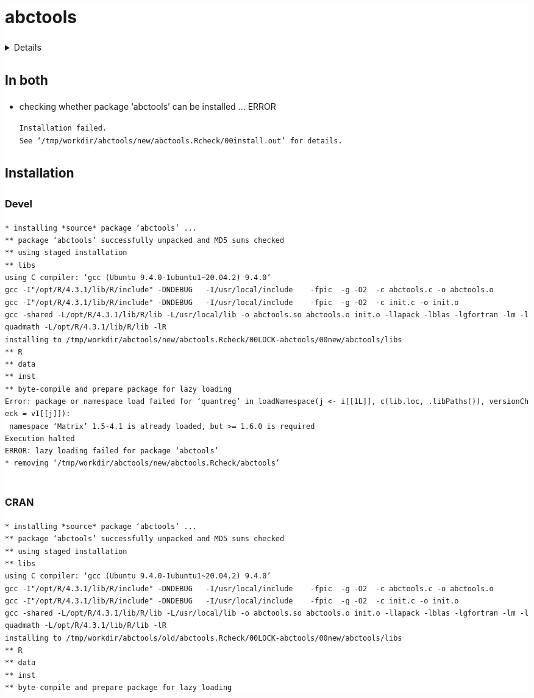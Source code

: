 # abctools

<details></details>

## In both

*   checking whether package ‘abctools’ can be installed ... ERROR
    ```
    Installation failed.
    See ‘/tmp/workdir/abctools/new/abctools.Rcheck/00install.out’ for details.
    ```

## Installation

### Devel

```
* installing *source* package ‘abctools’ ...
** package ‘abctools’ successfully unpacked and MD5 sums checked
** using staged installation
** libs
using C compiler: ‘gcc (Ubuntu 9.4.0-1ubuntu1~20.04.2) 9.4.0’
gcc -I"/opt/R/4.3.1/lib/R/include" -DNDEBUG   -I/usr/local/include    -fpic  -g -O2  -c abctools.c -o abctools.o
gcc -I"/opt/R/4.3.1/lib/R/include" -DNDEBUG   -I/usr/local/include    -fpic  -g -O2  -c init.c -o init.o
gcc -shared -L/opt/R/4.3.1/lib/R/lib -L/usr/local/lib -o abctools.so abctools.o init.o -llapack -lblas -lgfortran -lm -lquadmath -L/opt/R/4.3.1/lib/R/lib -lR
installing to /tmp/workdir/abctools/new/abctools.Rcheck/00LOCK-abctools/00new/abctools/libs
** R
** data
** inst
** byte-compile and prepare package for lazy loading
Error: package or namespace load failed for ‘quantreg’ in loadNamespace(j <- i[[1L]], c(lib.loc, .libPaths()), versionCheck = vI[[j]]):
 namespace ‘Matrix’ 1.5-4.1 is already loaded, but >= 1.6.0 is required
Execution halted
ERROR: lazy loading failed for package ‘abctools’
* removing ‘/tmp/workdir/abctools/new/abctools.Rcheck/abctools’


```
### CRAN

```
* installing *source* package ‘abctools’ ...
** package ‘abctools’ successfully unpacked and MD5 sums checked
** using staged installation
** libs
using C compiler: ‘gcc (Ubuntu 9.4.0-1ubuntu1~20.04.2) 9.4.0’
gcc -I"/opt/R/4.3.1/lib/R/include" -DNDEBUG   -I/usr/local/include    -fpic  -g -O2  -c abctools.c -o abctools.o
gcc -I"/opt/R/4.3.1/lib/R/include" -DNDEBUG   -I/usr/local/include    -fpic  -g -O2  -c init.c -o init.o
gcc -shared -L/opt/R/4.3.1/lib/R/lib -L/usr/local/lib -o abctools.so abctools.o init.o -llapack -lblas -lgfortran -lm -lquadmath -L/opt/R/4.3.1/lib/R/lib -lR
installing to /tmp/workdir/abctools/old/abctools.Rcheck/00LOCK-abctools/00new/abctools/libs
** R
** data
** inst
** byte-compile and prepare package for lazy loading
```